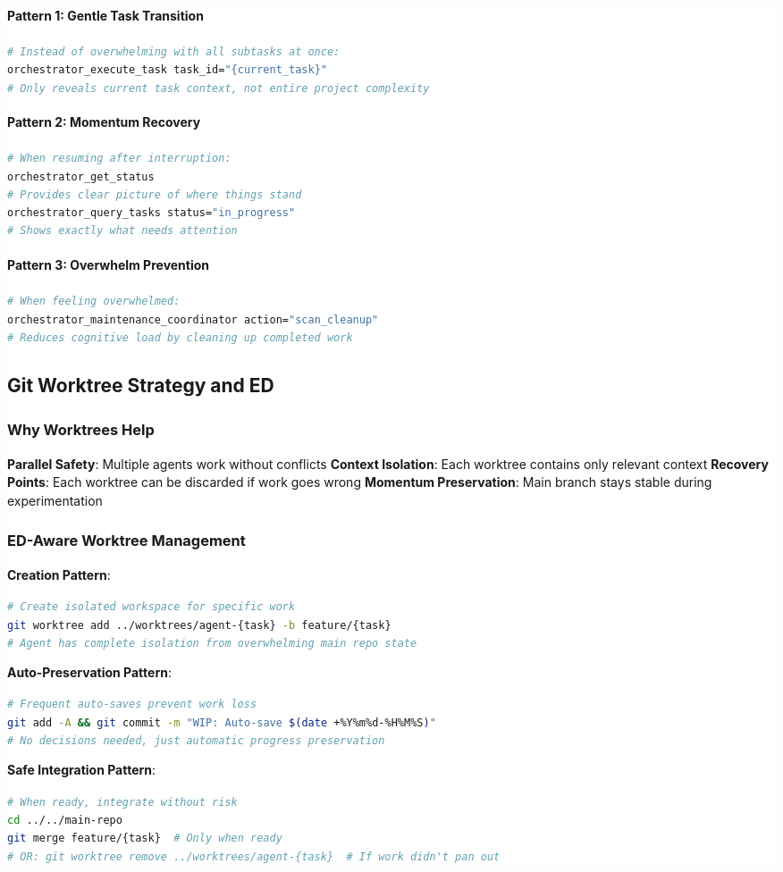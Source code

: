#### **Pattern 1: Gentle Task Transition**

```bash
# Instead of overwhelming with all subtasks at once:
orchestrator_execute_task task_id="{current_task}" 
# Only reveals current task context, not entire project complexity
```

#### **Pattern 2: Momentum Recovery**

```bash
# When resuming after interruption:
orchestrator_get_status
# Provides clear picture of where things stand
orchestrator_query_tasks status="in_progress" 
# Shows exactly what needs attention
```

#### **Pattern 3: Overwhelm Prevention**

```bash
# When feeling overwhelmed:
orchestrator_maintenance_coordinator action="scan_cleanup"
# Reduces cognitive load by cleaning up completed work
```

## Git Worktree Strategy and ED

### Why Worktrees Help

**Parallel Safety**: Multiple agents work without conflicts
**Context Isolation**: Each worktree contains only relevant context
**Recovery Points**: Each worktree can be discarded if work goes wrong
**Momentum Preservation**: Main branch stays stable during experimentation

### ED-Aware Worktree Management

**Creation Pattern**:

```bash
# Create isolated workspace for specific work
git worktree add ../worktrees/agent-{task} -b feature/{task}
# Agent has complete isolation from overwhelming main repo state
```

**Auto-Preservation Pattern**:

```bash
# Frequent auto-saves prevent work loss
git add -A && git commit -m "WIP: Auto-save $(date +%Y%m%d-%H%M%S)"
# No decisions needed, just automatic progress preservation
```

**Safe Integration Pattern**:

```bash
# When ready, integrate without risk
cd ../../main-repo
git merge feature/{task}  # Only when ready
# OR: git worktree remove ../worktrees/agent-{task}  # If work didn't pan out
```
